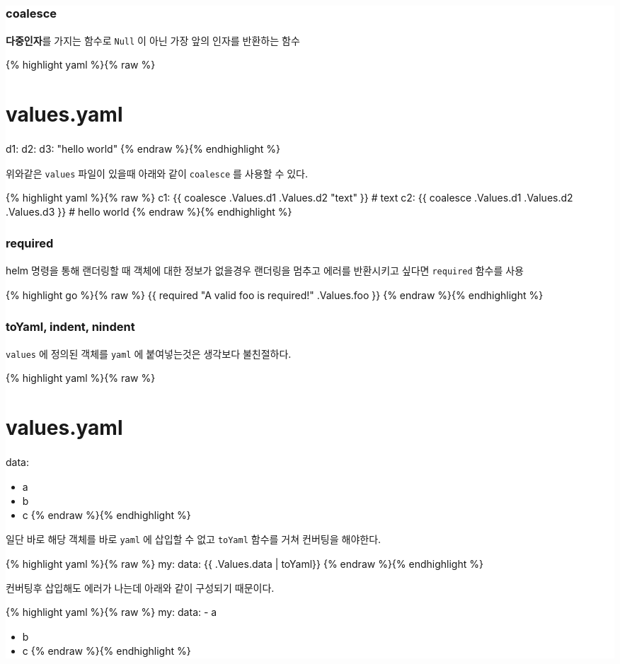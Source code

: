 ### coalesce

**다중인자**를 가지는 함수로 `Null` 이 아닌 가장 앞의 인자를 반환하는 함수

{% highlight yaml %}{% raw %}
# values.yaml
d1:
d2:
d3: "hello world"
{% endraw %}{% endhighlight %}

위와같은 `values` 파일이 있을때 아래와 같이 `coalesce` 를 사용할 수 있다.  

{% highlight yaml %}{% raw %}
c1: {{ coalesce .Values.d1 .Values.d2 "text" }} # text
c2: {{ coalesce .Values.d1 .Values.d2 .Values.d3 }} # hello world
{% endraw %}{% endhighlight %}



### required  

helm 명령을 통해 랜더링할 때 객체에 대한 정보가 없을경우 랜더링을 멈추고 에러를 반환시키고 싶다면 `required` 함수를 사용  

{% highlight go %}{% raw %}
{{ required "A valid foo is required!" .Values.foo }}
{% endraw %}{% endhighlight %}

### toYaml, indent, nindent

`values` 에 정의된 객체를 `yaml` 에 붙여넣는것은 생각보다 불친절하다.  

{% highlight yaml %}{% raw %}
# values.yaml
data:
  - a
  - b
  - c
{% endraw %}{% endhighlight %}

일단 바로 해당 객체를 바로 `yaml` 에 삽입할 수 없고 `toYaml` 함수를 거쳐 컨버팅을 해야한다.  

{% highlight yaml %}{% raw %}
my:
  data:
    {{ .Values.data | toYaml}}
{% endraw %}{% endhighlight %}

컨버팅후 삽입해도 에러가 나는데
아래와 같이 구성되기 때문이다.  

{% highlight yaml %}{% raw %}
my:
  data:
    - a
- b
- c
{% endraw %}{% endhighlight %}
